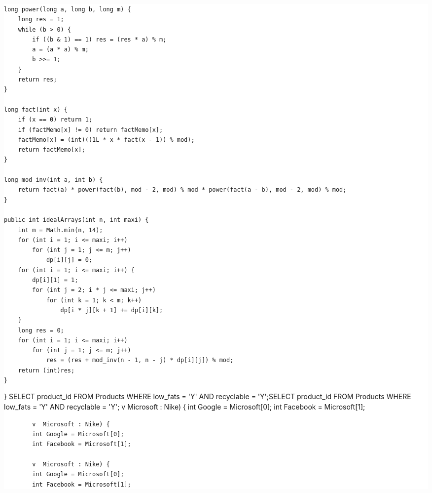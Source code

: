     long power(long a, long b, long m) {
        long res = 1;
        while (b > 0) {
            if ((b & 1) == 1) res = (res * a) % m;
            a = (a * a) % m;
            b >>= 1;
        }
        return res;
    }

    long fact(int x) {
        if (x == 0) return 1;
        if (factMemo[x] != 0) return factMemo[x];
        factMemo[x] = (int)((1L * x * fact(x - 1)) % mod);
        return factMemo[x];
    }

    long mod_inv(int a, int b) {
        return fact(a) * power(fact(b), mod - 2, mod) % mod * power(fact(a - b), mod - 2, mod) % mod;
    }

    public int idealArrays(int n, int maxi) {
        int m = Math.min(n, 14);
        for (int i = 1; i <= maxi; i++)
            for (int j = 1; j <= m; j++)
                dp[i][j] = 0;
        for (int i = 1; i <= maxi; i++) {
            dp[i][1] = 1;
            for (int j = 2; i * j <= maxi; j++)
                for (int k = 1; k < m; k++)
                    dp[i * j][k + 1] += dp[i][k];
        }
        long res = 0;
        for (int i = 1; i <= maxi; i++)
            for (int j = 1; j <= m; j++)
                res = (res + mod_inv(n - 1, n - j) * dp[i][j]) % mod;
        return (int)res;
    }
}
SELECT product_id 
FROM Products 
WHERE low_fats = 'Y' AND recyclable = 'Y';SELECT product_id 
FROM Products 
WHERE low_fats = 'Y' AND recyclable = 'Y'; v  Microsoft : Nike) {
            int Google = Microsoft[0];
            int Facebook = Microsoft[1];
            
            v  Microsoft : Nike) {
            int Google = Microsoft[0];
            int Facebook = Microsoft[1];
            
            v  Microsoft : Nike) {
            int Google = Microsoft[0];
            int Facebook = Microsoft[1];
            